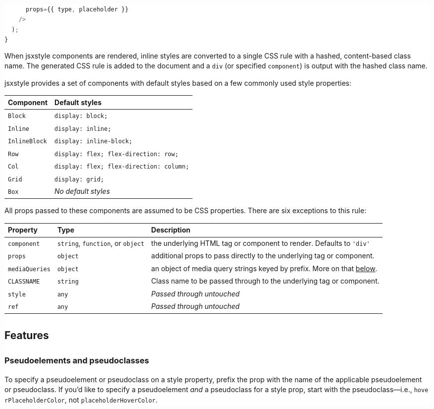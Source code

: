 ```jsx
      props={{ type, placeholder }}
    />
  );
}
```

When jsxstyle components are rendered, inline styles are converted to a single CSS rule with a hashed, content-based class name. The generated CSS rule is added to the document and a `div` (or specified `component`) is output with the hashed class name.

jsxstyle provides a set of components with default styles based on a few commonly used style properties:

| Component | Default styles |
|:---|:---|
| `Block` | `display: block;` |
| `Inline` | `display: inline;` |
| `InlineBlock` | `display: inline-block;` |
| `Row` | `display: flex; flex-direction: row;` |
| `Col` | `display: flex; flex-direction: column;` |
| `Grid` | `display: grid;` |
| `Box` | _No default styles_ |

All props passed to these components are assumed to be CSS properties.
There are six exceptions to this rule:

| Property | Type | Description |
|:---|:--|:---|
| `component`| `string`,&nbsp;`function`,&nbsp;or&nbsp;`object` | the underlying HTML tag or component to render. Defaults&nbsp;to&nbsp;`'div'` |
| `props`| `object` | additional props to pass directly to the underlying tag&nbsp;or&nbsp;component. |
| `mediaQueries` | `object` | an object of media query strings keyed by prefix. More&nbsp;on&nbsp;that&nbsp;[below](#media-queries). |
| `CLASSNAME` | `string` | Class name to be passed through to the underlying tag&nbsp;or&nbsp;component. |
| `style` | `any` | _Passed through untouched_ |
| `ref` | `any` | _Passed through untouched_ |


## Features

### Pseudoelements and pseudoclasses

To specify a pseudoelement or pseudoclass on a style property, prefix the prop with the name of the applicable pseudoelement or pseudoclass. If you’d like to specify a pseudoelement _and_ a pseudoclass for a style prop, start with the pseudoclass—i.e., `hoverPlaceholderColor`, not `placeholderHoverColor`.
